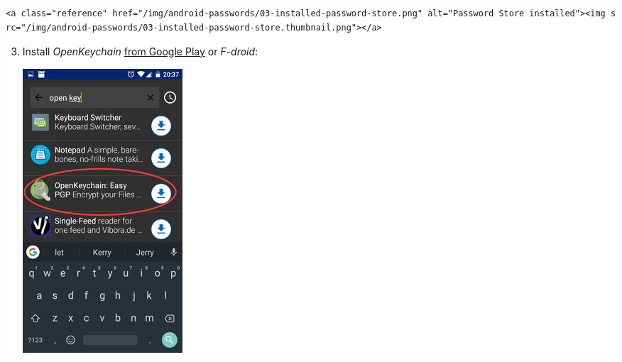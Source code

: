     <a class="reference" href="/img/android-passwords/03-installed-password-store.png" alt="Password Store installed"><img src="/img/android-passwords/03-installed-password-store.thumbnail.png"></a>

 3. Install *OpenKeychain* [from Google Play](https://play.google.com/store/apps/details?id=org.sufficientlysecure.keychain) or *F-droid*:

    <a class="reference" href="/img/android-passwords/04-F-droid-openkeychain.png" alt="Install OpenKeychain from F-Droid"><img src="/img/android-passwords/04-F-Droid-openkeychain.thumbnail.png"></a>